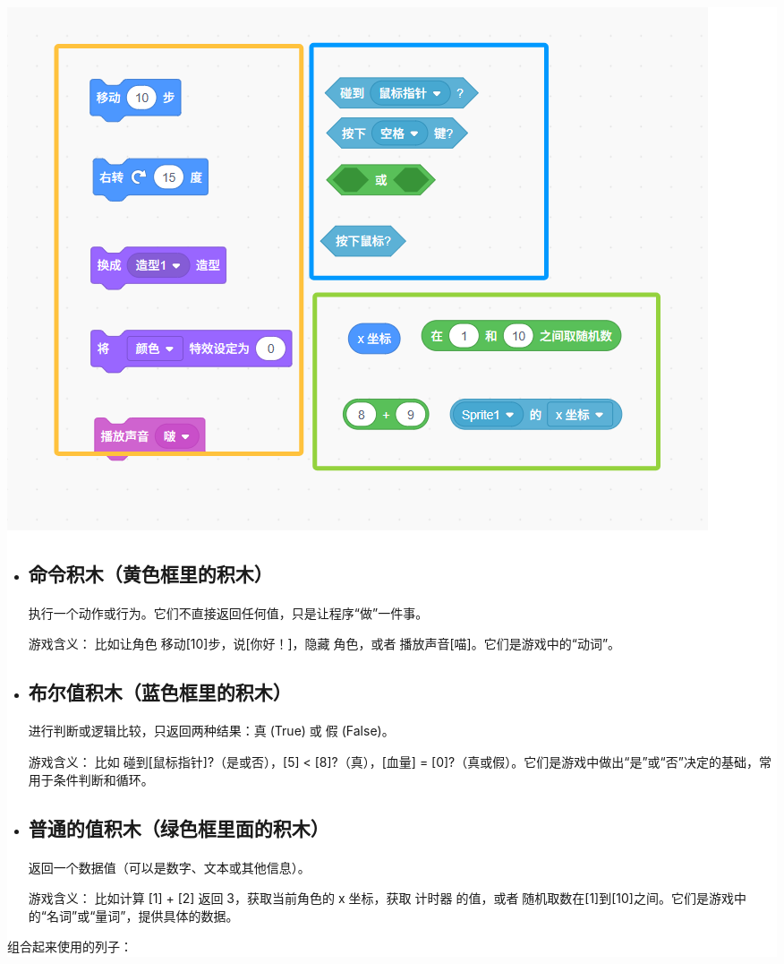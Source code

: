 ![alt text](QQ_1757678352899.png)

* ## 命令积木（黄色框里的积木）

    执行一个动作或行为。它们不直接返回任何值，只是让程序“做”一件事。
    
    游戏含义： 比如让角色 移动[10]步，说[你好！]，隐藏 角色，或者 播放声音[喵]。它们是游戏中的“动词”。
    
* ## 布尔值积木（蓝色框里的积木）

    进行判断或逻辑比较，只返回两种结果：真 (True) 或 假 (False)。

    游戏含义： 比如 碰到[鼠标指针]?（是或否），[5] < [8]?（真），[血量] = [0]?（真或假）。它们是游戏中做出“是”或“否”决定的基础，常用于条件判断和循环。

* ## 普通的值积木（绿色框里面的积木）

    返回一个数据值（可以是数字、文本或其他信息）。

    游戏含义： 比如计算 [1] + [2] 返回 3，获取当前角色的 x 坐标，获取 计时器 的值，或者 随机取数在[1]到[10]之间。它们是游戏中的“名词”或“量词”，提供具体的数据。


组合起来使用的列子：
